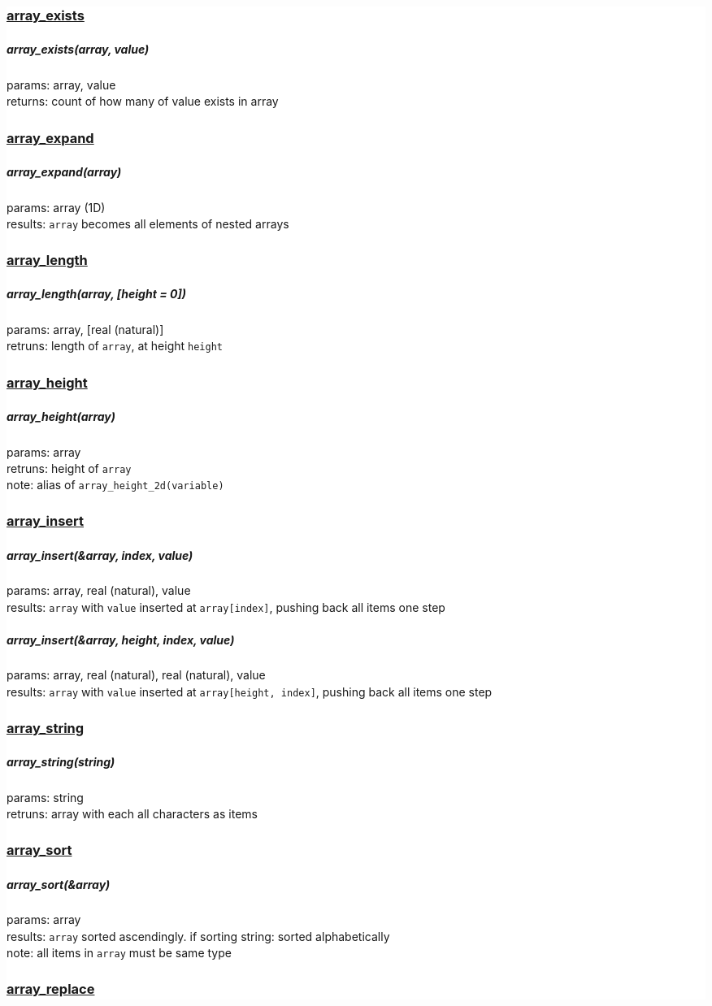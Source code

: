 ### [array_exists](/scripts/extension_array.gml#L336)

##### array_exists(array, value)
params: array, value  
returns: count of how many of value exists in array  

### [array_expand](/scripts/extension_array.gml#L359)

##### array_expand(array)
params: array (1D)  
results: `array` becomes all elements of nested arrays  

### [array_length](/scripts/extension_array.gml#L401)

##### array_length(array, [height = 0])
params: array, [real (natural)]  
retruns: length of `array`, at height `height`  

### [array_height](/scripts/extension_array.gml#L415)

##### array_height(array)
params: array  
retruns: height of `array`  
note: alias of `array_height_2d(variable)`  

### [array_insert](/scripts/extension_array.gml#L427)

##### array_insert(&array, index, value)
params: array, real (natural), value  
results: `array` with `value` inserted at `array[index]`, pushing back all items one step  

##### array_insert(&array, height, index, value)
params: array, real (natural), real (natural), value  
results: `array` with `value` inserted at `array[height, index]`, pushing back all items one step  

### [array_string](/scripts/extension_array.gml#L475)

##### array_string(string)
params: string  
retruns: array with each all characters as items  

### [array_sort](/scripts/extension_array.gml#L494)

##### array_sort(&array)
params: array  
results: `array` sorted ascendingly. if sorting string: sorted alphabetically  
note: all items in `array` must be same type  

### [array_replace](/scripts/extension_array.gml#L533)
